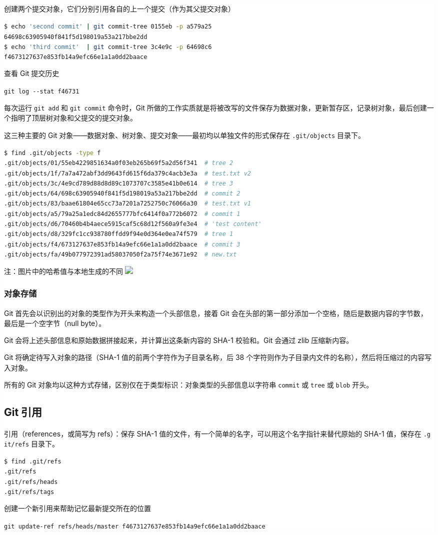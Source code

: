 创建两个提交对象，它们分别引用各自的上一个提交（作为其父提交对象）
```bash
$ echo 'second commit' | git commit-tree 0155eb -p a579a25
64698c63905940f841f5d198019a53a217bbe2dd
$ echo 'third commit'  | git commit-tree 3c4e9c -p 64698c6
f4673127637e853fb14a9efc66e1a1a0dd2baace
```

查看 Git 提交历史
```
git log --stat f46731
```

每次运行 `git add` 和 `git commit` 命令时，Git 所做的工作实质就是将被改写的文件保存为数据对象，更新暂存区，记录树对象，最后创建一个指明了顶层树对象和父提交的提交对象。

这三种主要的 Git 对象——数据对象、树对象、提交对象——最初均以单独文件的形式保存在 `.git/objects` 目录下。
```bash
$ find .git/objects -type f
.git/objects/01/55eb4229851634a0f03eb265b69f5a2d56f341	# tree 2
.git/objects/1f/7a7a472abf3dd9643fd615f6da379c4acb3e3a	# test.txt v2
.git/objects/3c/4e9cd789d88d8d89c1073707c3585e41b0e614	# tree 3
.git/objects/64/698c63905940f841f5d198019a53a217bbe2dd	# commit 2
.git/objects/83/baae61804e65cc73a7201a7252750c76066a30	# test.txt v1
.git/objects/a5/79a25a1edc84d2655777bfc6414f0a772b6072	# commit 1
.git/objects/d6/70460b4b4aece5915caf5c68d12f560a9fe3e4	# 'test content'
.git/objects/d8/329fc1cc938780ffdd9f94e0d364e0ea74f579	# tree 1
.git/objects/f4/673127637e853fb14a9efc66e1a1a0dd2baace	# commit 3
.git/objects/fa/49b077972391ad58037050f2a75f74e3671e92	# new.txt
```
注：图片中的哈希值与本地生成的不同
![](https://git-scm.com/book/en/v2/images/data-model-3.png)

### 对象存储
Git 首先会以识别出的对象的类型作为开头来构造一个头部信息，接着 Git 会在头部的第一部分添加一个空格，随后是数据内容的字节数，最后是一个空字节（null byte）。

Git 会将上述头部信息和原始数据拼接起来，并计算出这条新内容的 SHA-1 校验和。Git 会通过 zlib 压缩新内容。

Git 将确定待写入对象的路径（SHA-1 值的前两个字符作为子目录名称，后 38 个字符则作为子目录内文件的名称），然后将压缩过的内容写入对象。

所有的 Git 对象均以这种方式存储，区别仅在于类型标识：对象类型的头部信息以字符串 `commit` 或 `tree` 或 `blob` 开头。

## Git 引用
引用（references，或简写为 refs）：保存 SHA-1 值的文件，有一个简单的名字，可以用这个名字指针来替代原始的 SHA-1 值，保存在 `.git/refs` 目录下。

```bash
$ find .git/refs
.git/refs
.git/refs/heads
.git/refs/tags
```

创建一个新引用来帮助记忆最新提交所在的位置
```
git update-ref refs/heads/master f4673127637e853fb14a9efc66e1a1a0dd2baace
```
